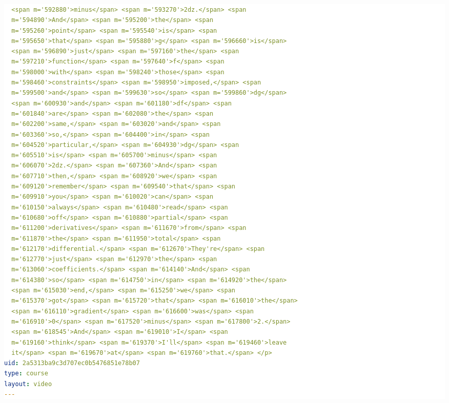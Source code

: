 ```yaml
  <span m='592880'>minus</span> <span m='593270'>2dz.</span> <span
  m='594890'>And</span> <span m='595200'>the</span> <span
  m='595260'>point</span> <span m='595540'>is</span> <span
  m='595650'>that</span> <span m='595880'>g</span> <span m='596660'>is</span>
  <span m='596890'>just</span> <span m='597160'>the</span> <span
  m='597210'>function</span> <span m='597640'>f</span> <span
  m='598000'>with</span> <span m='598240'>those</span> <span
  m='598460'>constraints</span> <span m='598950'>imposed,</span> <span
  m='599500'>and</span> <span m='599630'>so</span> <span m='599860'>dg</span>
  <span m='600930'>and</span> <span m='601180'>df</span> <span
  m='601840'>are</span> <span m='602080'>the</span> <span
  m='602200'>same,</span> <span m='603020'>and</span> <span
  m='603360'>so,</span> <span m='604400'>in</span> <span
  m='604520'>particular,</span> <span m='604930'>dg</span> <span
  m='605510'>is</span> <span m='605700'>minus</span> <span
  m='606070'>2dz.</span> <span m='607360'>And</span> <span
  m='607710'>then,</span> <span m='608920'>we</span> <span
  m='609120'>remember</span> <span m='609540'>that</span> <span
  m='609910'>you</span> <span m='610020'>can</span> <span
  m='610150'>always</span> <span m='610480'>read</span> <span
  m='610680'>off</span> <span m='610880'>partial</span> <span
  m='611200'>derivatives</span> <span m='611670'>from</span> <span
  m='611870'>the</span> <span m='611950'>total</span> <span
  m='612170'>differential.</span> <span m='612670'>They're</span> <span
  m='612770'>just</span> <span m='612970'>the</span> <span
  m='613060'>coefficients.</span> <span m='614140'>And</span> <span
  m='614380'>so</span> <span m='614750'>in</span> <span m='614920'>the</span>
  <span m='615030'>end,</span> <span m='615250'>we</span> <span
  m='615370'>got</span> <span m='615720'>that</span> <span m='616010'>the</span>
  <span m='616110'>gradient</span> <span m='616600'>was</span> <span
  m='616910'>0</span> <span m='617520'>minus</span> <span m='617800'>2.</span>
  <span m='618545'>And</span> <span m='619010'>I</span> <span
  m='619160'>think</span> <span m='619370'>I'll</span> <span m='619460'>leave
  it</span> <span m='619670'>at</span> <span m='619760'>that.</span> </p>
uid: 2a5313ba9c3d707ec0b5476851e78b07
type: course
layout: video
---
```

